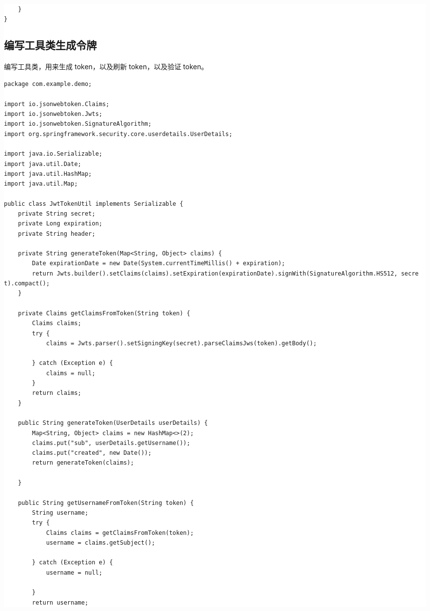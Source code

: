 ```
    }
}
```

## 编写工具类生成令牌

编写工具类，用来生成 token，以及刷新 token，以及验证 token。



```
package com.example.demo;

import io.jsonwebtoken.Claims;
import io.jsonwebtoken.Jwts;
import io.jsonwebtoken.SignatureAlgorithm;
import org.springframework.security.core.userdetails.UserDetails;

import java.io.Serializable;
import java.util.Date;
import java.util.HashMap;
import java.util.Map;

public class JwtTokenUtil implements Serializable {
    private String secret;
    private Long expiration;
    private String header;

    private String generateToken(Map<String, Object> claims) {
        Date expirationDate = new Date(System.currentTimeMillis() + expiration);
        return Jwts.builder().setClaims(claims).setExpiration(expirationDate).signWith(SignatureAlgorithm.HS512, secret).compact();
    }

    private Claims getClaimsFromToken(String token) {
        Claims claims;
        try {
            claims = Jwts.parser().setSigningKey(secret).parseClaimsJws(token).getBody();

        } catch (Exception e) {
            claims = null;
        }
        return claims;
    }

    public String generateToken(UserDetails userDetails) {
        Map<String, Object> claims = new HashMap<>(2);
        claims.put("sub", userDetails.getUsername());
        claims.put("created", new Date());
        return generateToken(claims);

    }

    public String getUsernameFromToken(String token) {
        String username;
        try {
            Claims claims = getClaimsFromToken(token);
            username = claims.getSubject();

        } catch (Exception e) {
            username = null;

        }
        return username;
```